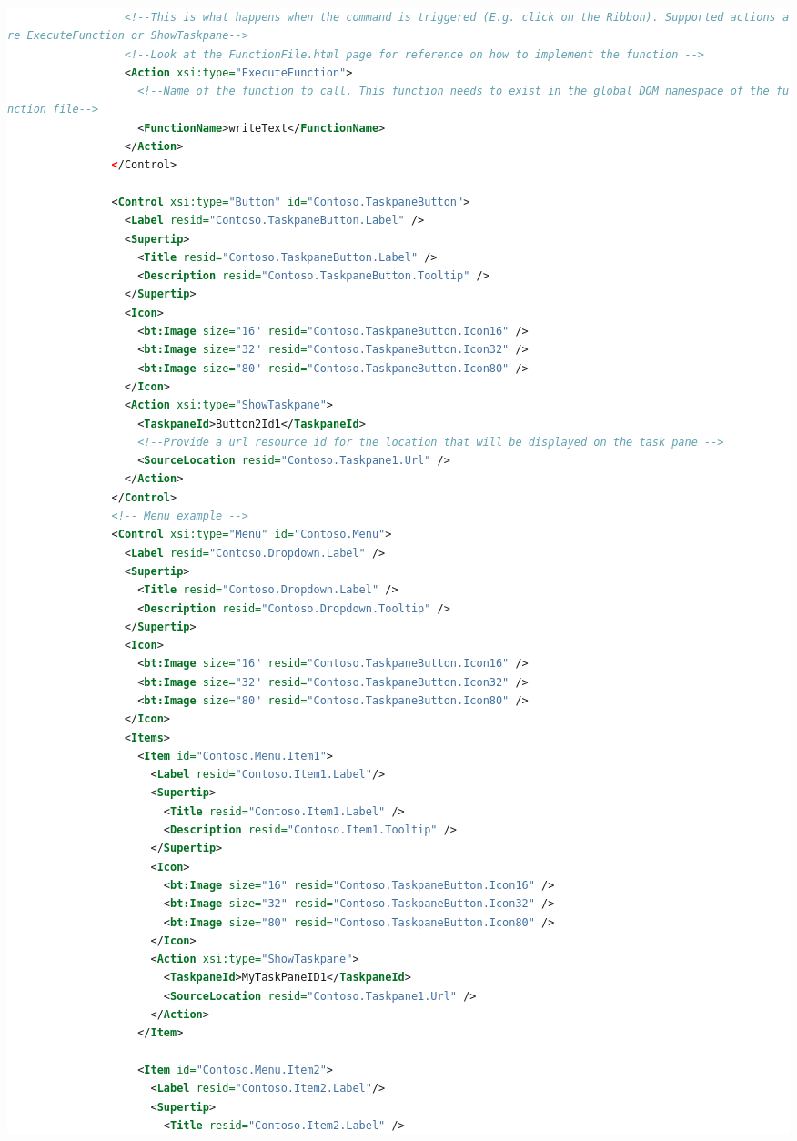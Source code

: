 ```XML
                  <!--This is what happens when the command is triggered (E.g. click on the Ribbon). Supported actions are ExecuteFunction or ShowTaskpane-->
                  <!--Look at the FunctionFile.html page for reference on how to implement the function -->
                  <Action xsi:type="ExecuteFunction">
                    <!--Name of the function to call. This function needs to exist in the global DOM namespace of the function file-->
                    <FunctionName>writeText</FunctionName>
                  </Action>
                </Control>

                <Control xsi:type="Button" id="Contoso.TaskpaneButton">
                  <Label resid="Contoso.TaskpaneButton.Label" />
                  <Supertip>
                    <Title resid="Contoso.TaskpaneButton.Label" />
                    <Description resid="Contoso.TaskpaneButton.Tooltip" />
                  </Supertip>
                  <Icon>
                    <bt:Image size="16" resid="Contoso.TaskpaneButton.Icon16" />
                    <bt:Image size="32" resid="Contoso.TaskpaneButton.Icon32" />
                    <bt:Image size="80" resid="Contoso.TaskpaneButton.Icon80" />
                  </Icon>
                  <Action xsi:type="ShowTaskpane">
                    <TaskpaneId>Button2Id1</TaskpaneId>
                    <!--Provide a url resource id for the location that will be displayed on the task pane -->
                    <SourceLocation resid="Contoso.Taskpane1.Url" />
                  </Action>
                </Control>
                <!-- Menu example -->
                <Control xsi:type="Menu" id="Contoso.Menu">
                  <Label resid="Contoso.Dropdown.Label" />
                  <Supertip>
                    <Title resid="Contoso.Dropdown.Label" />
                    <Description resid="Contoso.Dropdown.Tooltip" />
                  </Supertip>
                  <Icon>
                    <bt:Image size="16" resid="Contoso.TaskpaneButton.Icon16" />
                    <bt:Image size="32" resid="Contoso.TaskpaneButton.Icon32" />
                    <bt:Image size="80" resid="Contoso.TaskpaneButton.Icon80" />
                  </Icon>
                  <Items>
                    <Item id="Contoso.Menu.Item1">
                      <Label resid="Contoso.Item1.Label"/>
                      <Supertip>
                        <Title resid="Contoso.Item1.Label" />
                        <Description resid="Contoso.Item1.Tooltip" />
                      </Supertip>
                      <Icon>
                        <bt:Image size="16" resid="Contoso.TaskpaneButton.Icon16" />
                        <bt:Image size="32" resid="Contoso.TaskpaneButton.Icon32" />
                        <bt:Image size="80" resid="Contoso.TaskpaneButton.Icon80" />
                      </Icon>
                      <Action xsi:type="ShowTaskpane">
                        <TaskpaneId>MyTaskPaneID1</TaskpaneId>
                        <SourceLocation resid="Contoso.Taskpane1.Url" />
                      </Action>
                    </Item>

                    <Item id="Contoso.Menu.Item2">
                      <Label resid="Contoso.Item2.Label"/>
                      <Supertip>
                        <Title resid="Contoso.Item2.Label" />
```